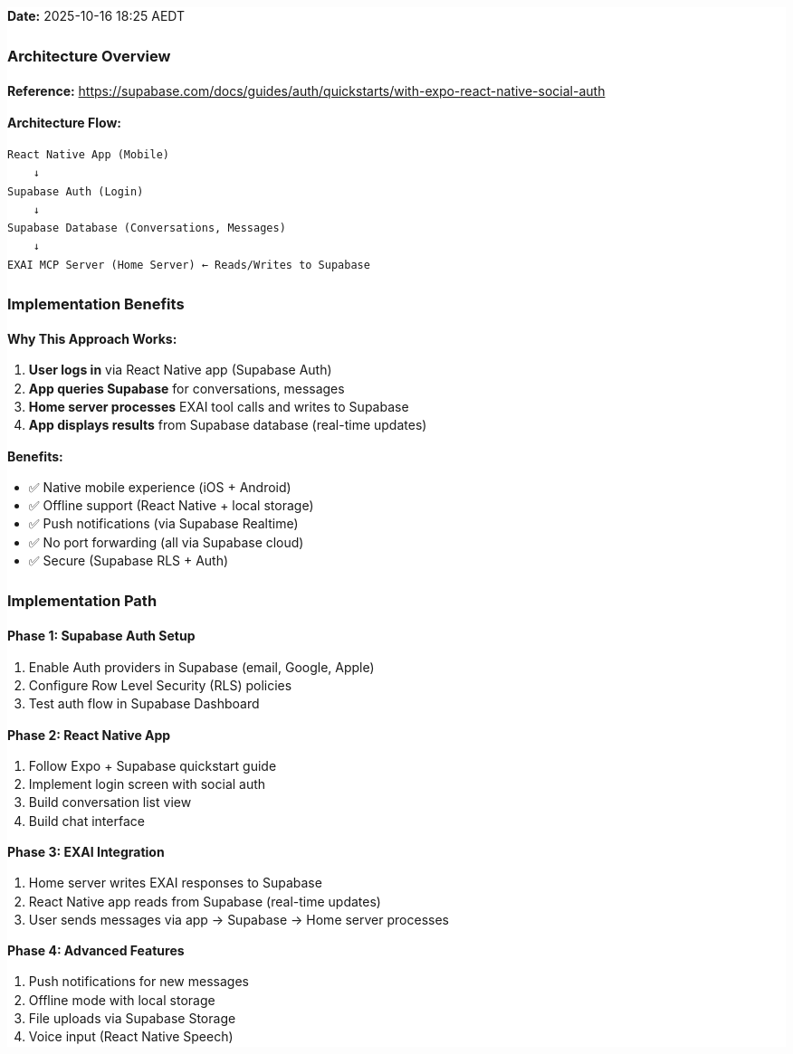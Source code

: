 **Date:** 2025-10-16 18:25 AEDT

### Architecture Overview

**Reference:** https://supabase.com/docs/guides/auth/quickstarts/with-expo-react-native-social-auth

**Architecture Flow:**
```
React Native App (Mobile)
    ↓
Supabase Auth (Login)
    ↓
Supabase Database (Conversations, Messages)
    ↓
EXAI MCP Server (Home Server) ← Reads/Writes to Supabase
```

### Implementation Benefits

**Why This Approach Works:**
1. **User logs in** via React Native app (Supabase Auth)
2. **App queries Supabase** for conversations, messages
3. **Home server processes** EXAI tool calls and writes to Supabase
4. **App displays results** from Supabase database (real-time updates)

**Benefits:**
- ✅ Native mobile experience (iOS + Android)
- ✅ Offline support (React Native + local storage)
- ✅ Push notifications (via Supabase Realtime)
- ✅ No port forwarding (all via Supabase cloud)
- ✅ Secure (Supabase RLS + Auth)

### Implementation Path

**Phase 1: Supabase Auth Setup**
1. Enable Auth providers in Supabase (email, Google, Apple)
2. Configure Row Level Security (RLS) policies
3. Test auth flow in Supabase Dashboard

**Phase 2: React Native App**
1. Follow Expo + Supabase quickstart guide
2. Implement login screen with social auth
3. Build conversation list view
4. Build chat interface

**Phase 3: EXAI Integration**
1. Home server writes EXAI responses to Supabase
2. React Native app reads from Supabase (real-time updates)
3. User sends messages via app → Supabase → Home server processes

**Phase 4: Advanced Features**
1. Push notifications for new messages
2. Offline mode with local storage
3. File uploads via Supabase Storage
4. Voice input (React Native Speech)
